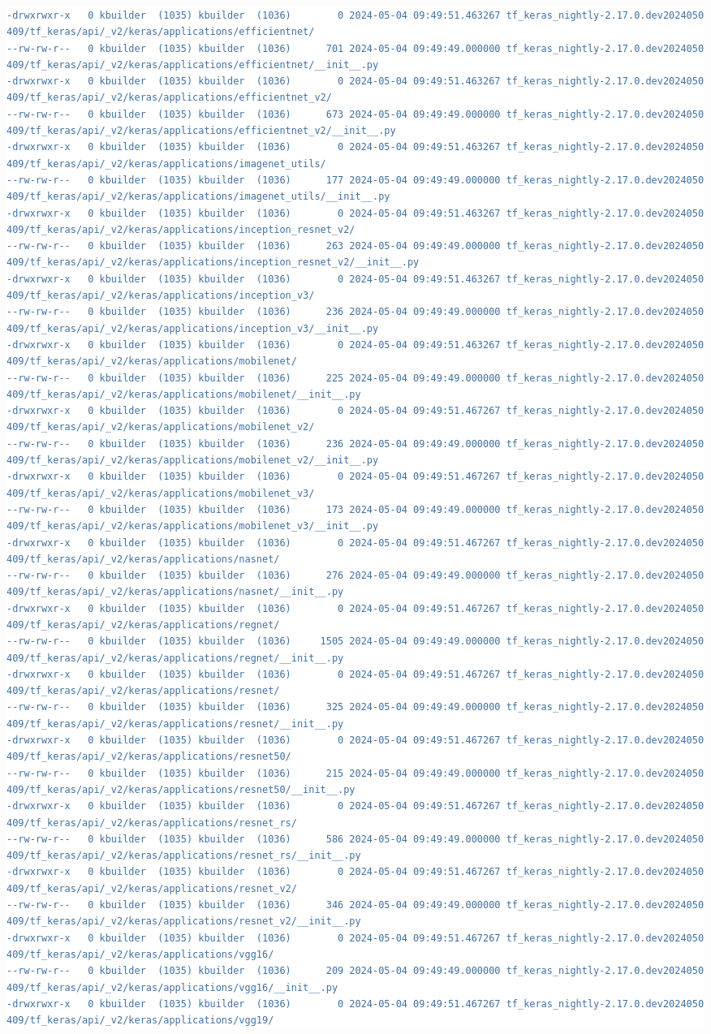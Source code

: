 ```diff
-drwxrwxr-x   0 kbuilder  (1035) kbuilder  (1036)        0 2024-05-04 09:49:51.463267 tf_keras_nightly-2.17.0.dev2024050409/tf_keras/api/_v2/keras/applications/efficientnet/
--rw-rw-r--   0 kbuilder  (1035) kbuilder  (1036)      701 2024-05-04 09:49:49.000000 tf_keras_nightly-2.17.0.dev2024050409/tf_keras/api/_v2/keras/applications/efficientnet/__init__.py
-drwxrwxr-x   0 kbuilder  (1035) kbuilder  (1036)        0 2024-05-04 09:49:51.463267 tf_keras_nightly-2.17.0.dev2024050409/tf_keras/api/_v2/keras/applications/efficientnet_v2/
--rw-rw-r--   0 kbuilder  (1035) kbuilder  (1036)      673 2024-05-04 09:49:49.000000 tf_keras_nightly-2.17.0.dev2024050409/tf_keras/api/_v2/keras/applications/efficientnet_v2/__init__.py
-drwxrwxr-x   0 kbuilder  (1035) kbuilder  (1036)        0 2024-05-04 09:49:51.463267 tf_keras_nightly-2.17.0.dev2024050409/tf_keras/api/_v2/keras/applications/imagenet_utils/
--rw-rw-r--   0 kbuilder  (1035) kbuilder  (1036)      177 2024-05-04 09:49:49.000000 tf_keras_nightly-2.17.0.dev2024050409/tf_keras/api/_v2/keras/applications/imagenet_utils/__init__.py
-drwxrwxr-x   0 kbuilder  (1035) kbuilder  (1036)        0 2024-05-04 09:49:51.463267 tf_keras_nightly-2.17.0.dev2024050409/tf_keras/api/_v2/keras/applications/inception_resnet_v2/
--rw-rw-r--   0 kbuilder  (1035) kbuilder  (1036)      263 2024-05-04 09:49:49.000000 tf_keras_nightly-2.17.0.dev2024050409/tf_keras/api/_v2/keras/applications/inception_resnet_v2/__init__.py
-drwxrwxr-x   0 kbuilder  (1035) kbuilder  (1036)        0 2024-05-04 09:49:51.463267 tf_keras_nightly-2.17.0.dev2024050409/tf_keras/api/_v2/keras/applications/inception_v3/
--rw-rw-r--   0 kbuilder  (1035) kbuilder  (1036)      236 2024-05-04 09:49:49.000000 tf_keras_nightly-2.17.0.dev2024050409/tf_keras/api/_v2/keras/applications/inception_v3/__init__.py
-drwxrwxr-x   0 kbuilder  (1035) kbuilder  (1036)        0 2024-05-04 09:49:51.463267 tf_keras_nightly-2.17.0.dev2024050409/tf_keras/api/_v2/keras/applications/mobilenet/
--rw-rw-r--   0 kbuilder  (1035) kbuilder  (1036)      225 2024-05-04 09:49:49.000000 tf_keras_nightly-2.17.0.dev2024050409/tf_keras/api/_v2/keras/applications/mobilenet/__init__.py
-drwxrwxr-x   0 kbuilder  (1035) kbuilder  (1036)        0 2024-05-04 09:49:51.467267 tf_keras_nightly-2.17.0.dev2024050409/tf_keras/api/_v2/keras/applications/mobilenet_v2/
--rw-rw-r--   0 kbuilder  (1035) kbuilder  (1036)      236 2024-05-04 09:49:49.000000 tf_keras_nightly-2.17.0.dev2024050409/tf_keras/api/_v2/keras/applications/mobilenet_v2/__init__.py
-drwxrwxr-x   0 kbuilder  (1035) kbuilder  (1036)        0 2024-05-04 09:49:51.467267 tf_keras_nightly-2.17.0.dev2024050409/tf_keras/api/_v2/keras/applications/mobilenet_v3/
--rw-rw-r--   0 kbuilder  (1035) kbuilder  (1036)      173 2024-05-04 09:49:49.000000 tf_keras_nightly-2.17.0.dev2024050409/tf_keras/api/_v2/keras/applications/mobilenet_v3/__init__.py
-drwxrwxr-x   0 kbuilder  (1035) kbuilder  (1036)        0 2024-05-04 09:49:51.467267 tf_keras_nightly-2.17.0.dev2024050409/tf_keras/api/_v2/keras/applications/nasnet/
--rw-rw-r--   0 kbuilder  (1035) kbuilder  (1036)      276 2024-05-04 09:49:49.000000 tf_keras_nightly-2.17.0.dev2024050409/tf_keras/api/_v2/keras/applications/nasnet/__init__.py
-drwxrwxr-x   0 kbuilder  (1035) kbuilder  (1036)        0 2024-05-04 09:49:51.467267 tf_keras_nightly-2.17.0.dev2024050409/tf_keras/api/_v2/keras/applications/regnet/
--rw-rw-r--   0 kbuilder  (1035) kbuilder  (1036)     1505 2024-05-04 09:49:49.000000 tf_keras_nightly-2.17.0.dev2024050409/tf_keras/api/_v2/keras/applications/regnet/__init__.py
-drwxrwxr-x   0 kbuilder  (1035) kbuilder  (1036)        0 2024-05-04 09:49:51.467267 tf_keras_nightly-2.17.0.dev2024050409/tf_keras/api/_v2/keras/applications/resnet/
--rw-rw-r--   0 kbuilder  (1035) kbuilder  (1036)      325 2024-05-04 09:49:49.000000 tf_keras_nightly-2.17.0.dev2024050409/tf_keras/api/_v2/keras/applications/resnet/__init__.py
-drwxrwxr-x   0 kbuilder  (1035) kbuilder  (1036)        0 2024-05-04 09:49:51.467267 tf_keras_nightly-2.17.0.dev2024050409/tf_keras/api/_v2/keras/applications/resnet50/
--rw-rw-r--   0 kbuilder  (1035) kbuilder  (1036)      215 2024-05-04 09:49:49.000000 tf_keras_nightly-2.17.0.dev2024050409/tf_keras/api/_v2/keras/applications/resnet50/__init__.py
-drwxrwxr-x   0 kbuilder  (1035) kbuilder  (1036)        0 2024-05-04 09:49:51.467267 tf_keras_nightly-2.17.0.dev2024050409/tf_keras/api/_v2/keras/applications/resnet_rs/
--rw-rw-r--   0 kbuilder  (1035) kbuilder  (1036)      586 2024-05-04 09:49:49.000000 tf_keras_nightly-2.17.0.dev2024050409/tf_keras/api/_v2/keras/applications/resnet_rs/__init__.py
-drwxrwxr-x   0 kbuilder  (1035) kbuilder  (1036)        0 2024-05-04 09:49:51.467267 tf_keras_nightly-2.17.0.dev2024050409/tf_keras/api/_v2/keras/applications/resnet_v2/
--rw-rw-r--   0 kbuilder  (1035) kbuilder  (1036)      346 2024-05-04 09:49:49.000000 tf_keras_nightly-2.17.0.dev2024050409/tf_keras/api/_v2/keras/applications/resnet_v2/__init__.py
-drwxrwxr-x   0 kbuilder  (1035) kbuilder  (1036)        0 2024-05-04 09:49:51.467267 tf_keras_nightly-2.17.0.dev2024050409/tf_keras/api/_v2/keras/applications/vgg16/
--rw-rw-r--   0 kbuilder  (1035) kbuilder  (1036)      209 2024-05-04 09:49:49.000000 tf_keras_nightly-2.17.0.dev2024050409/tf_keras/api/_v2/keras/applications/vgg16/__init__.py
-drwxrwxr-x   0 kbuilder  (1035) kbuilder  (1036)        0 2024-05-04 09:49:51.467267 tf_keras_nightly-2.17.0.dev2024050409/tf_keras/api/_v2/keras/applications/vgg19/
```